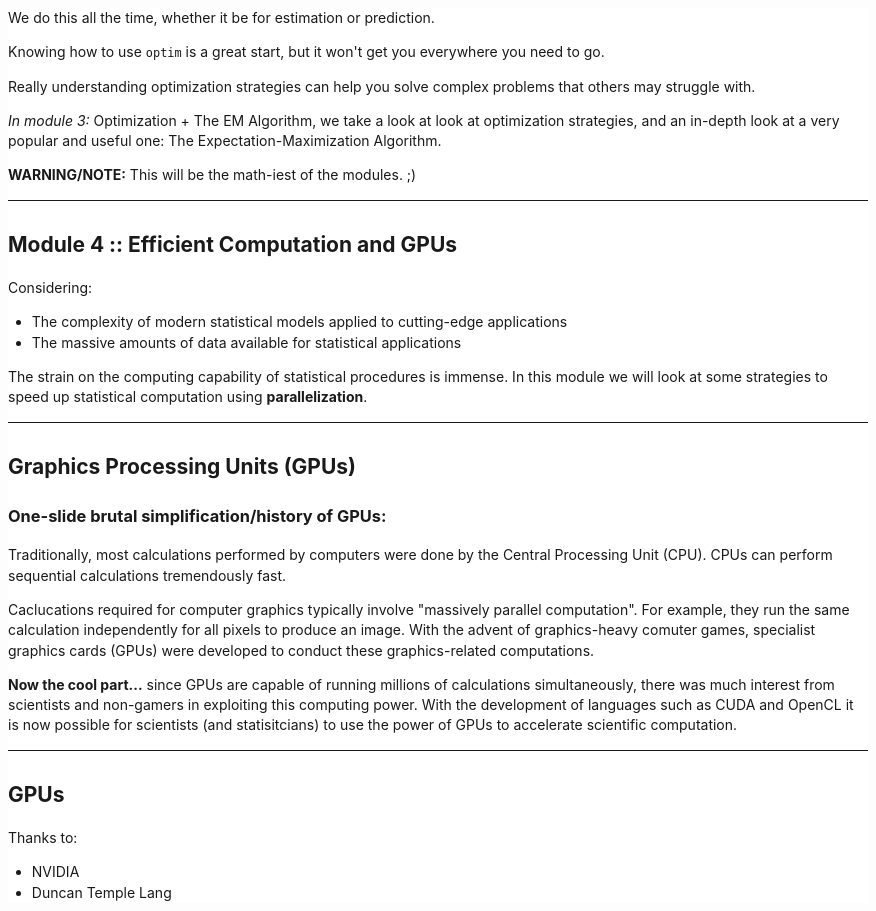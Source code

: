 We do this all the time, whether it be for estimation or prediction. 

Knowing how to use `optim` is a great start, but it won't get you everywhere you need to go.

Really understanding optimization strategies can help you solve complex problems
that others may struggle with. 

*In module 3:* Optimization + The EM Algorithm, we take a look at look
at optimization strategies, and an in-depth look at a very popular and
useful one: The Expectation-Maximization Algorithm.

**WARNING/NOTE:** This will be the math-iest of the modules. ;)

---

## Module 4 :: Efficient Computation and GPUs

Considering:

+ The complexity of modern statistical models applied to cutting-edge applications
+ The massive amounts of data available for statistical applications

The strain on the computing capability of statistical procedures is
immense. In this module we will look at some strategies to speed up
statistical computation using **parallelization**. 

---

## Graphics Processing Units (GPUs) 

### One-slide brutal simplification/history of GPUs:

Traditionally, most calculations performed by computers were done by the Central Processing Unit (CPU).
CPUs can perform sequential calculations tremendously fast.

Caclucations required for computer graphics typically involve "massively parallel 
computation". For example, they run the same calculation independently for all pixels to 
produce an image. With the advent of graphics-heavy comuter games, specialist graphics
 cards (GPUs) were developed to conduct these graphics-related computations. 

**Now the cool part...** since GPUs are capable of running millions of calculations simultaneously,
there was much interest from scientists and non-gamers in exploiting this computing power.
With the development of languages such as CUDA and OpenCL it is now possible for 
scientists (and statisitcians) to use the power of GPUs to accelerate scientific computation.

---

## GPUs

Thanks to:

+ NVIDIA
+ Duncan Temple Lang
